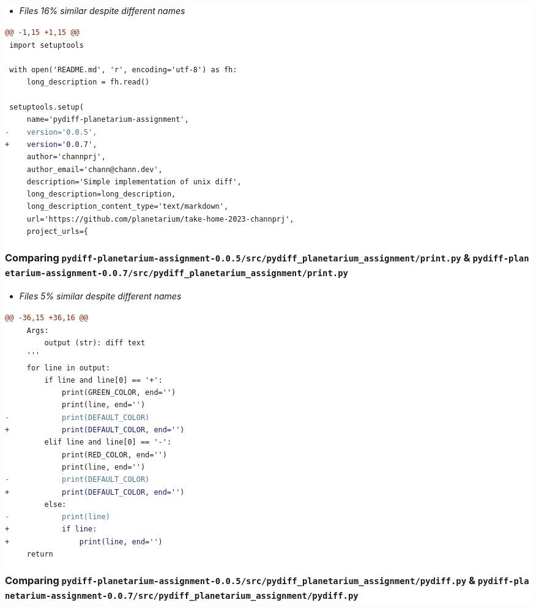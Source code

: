  * *Files 16% similar despite different names*

```diff
@@ -1,15 +1,15 @@
 import setuptools
 
 with open('README.md', 'r', encoding='utf-8') as fh:
     long_description = fh.read()
 
 setuptools.setup(
     name='pydiff-planetarium-assignment',
-    version='0.0.5',
+    version='0.0.7',
     author='channprj',
     author_email='chann@chann.dev',
     description='Simple implementation of unix diff',
     long_description=long_description,
     long_description_content_type='text/markdown',
     url='https://github.com/planetarium/take-home-2023-channprj',
     project_urls={
```

### Comparing `pydiff-planetarium-assignment-0.0.5/src/pydiff_planetarium_assignment/print.py` & `pydiff-planetarium-assignment-0.0.7/src/pydiff_planetarium_assignment/print.py`

 * *Files 5% similar despite different names*

```diff
@@ -36,15 +36,16 @@
     Args:
         output (str): diff text
     '''
     for line in output:
         if line and line[0] == '+':
             print(GREEN_COLOR, end='')
             print(line, end='')
-            print(DEFAULT_COLOR)
+            print(DEFAULT_COLOR, end='')
         elif line and line[0] == '-':
             print(RED_COLOR, end='')
             print(line, end='')
-            print(DEFAULT_COLOR)
+            print(DEFAULT_COLOR, end='')
         else:
-            print(line)
+            if line:
+                print(line, end='')
     return
```

### Comparing `pydiff-planetarium-assignment-0.0.5/src/pydiff_planetarium_assignment/pydiff.py` & `pydiff-planetarium-assignment-0.0.7/src/pydiff_planetarium_assignment/pydiff.py`
